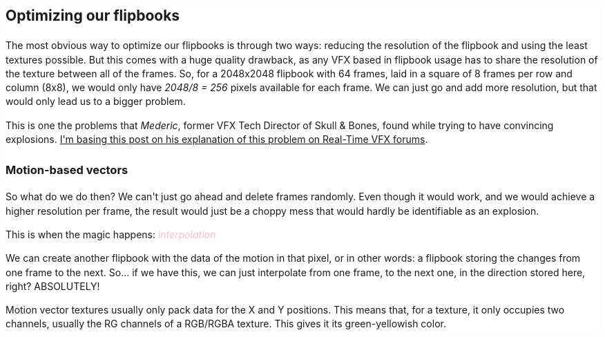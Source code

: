 ## Optimizing our flipbooks
The most obvious way to optimize our flipbooks is through two ways: reducing the resolution of the flipbook and using the least textures possible. But this comes with a huge quality drawback, as any VFX based in flipbook usage has to share the resolution of the texture between all of the frames. So, for a 2048x2048 flipbook with 64 frames, laid in a square of 8 frames per row and column (8x8), we would only have *2048/8 = 256* pixels available for each frame. We can just go and add more resolution, but that would only lead us to a bigger problem.

This is one the problems that *Mederic*, former VFX Tech Director of Skull & Bones, found while trying to have convincing explosions. [I'm basing this post on his explanation of this problem on Real-Time VFX forums](https://realtimevfx.com/t/smoke-lighting-and-texture-re-usability-in-skull-bones/5339).

### Motion-based vectors
So what do we do then? We can't just go ahead and delete frames randomly. Even though it would work, and we would achieve a higher resolution per frame, the result would just be a choppy mess that would hardly be identifiable as an explosion.

This is when the magic happens: *<span style="color:pink">interpolation</span>*

We can create another flipbook with the data of the motion in that pixel, or in other words: a flipbook storing the changes from one frame to the next. So... if we have this, we can just interpolate from one frame, to the next one, in the direction stored here, right? ABSOLUTELY!

Motion vector textures usually only pack data for the X and Y positions. This means that, for a texture, it only occupies two channels, usually the RG channels of a RGB/RGBA texture. This gives it its green-yellowish color.
